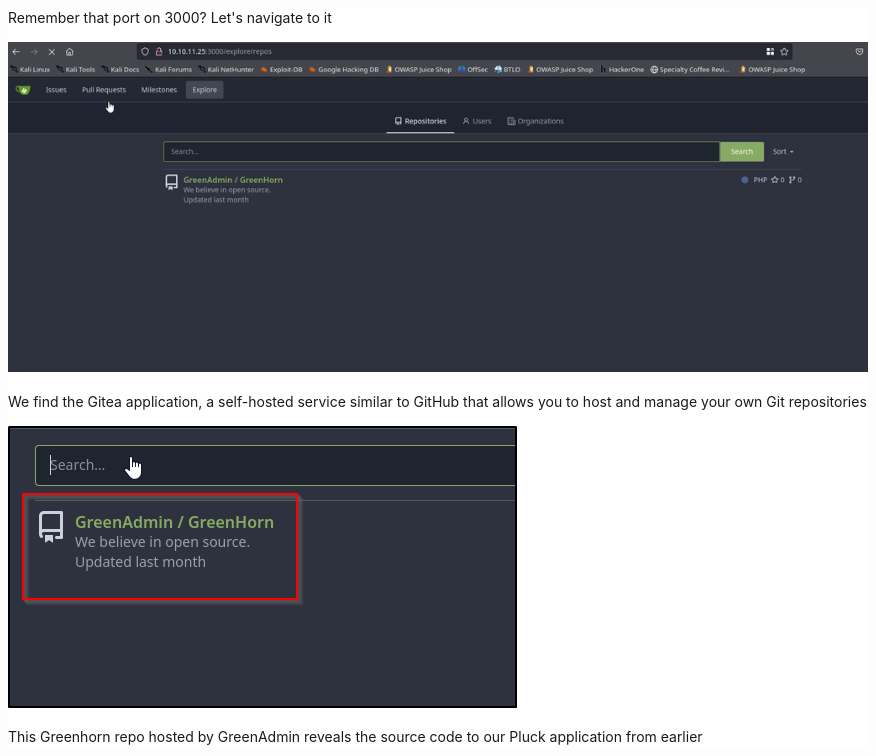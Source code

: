 Remember that port on 3000? Let's navigate to it

![Gitea](/assets/images/HTB%20-%20Greenhorn/Gitea.png)

We find the Gitea application, a self-hosted service similar to GitHub that allows you to host and manage your own Git repositories

![GreenAdmin](/assets/images/HTB%20-%20Greenhorn/GreenAdmin.png)

This Greenhorn repo hosted by GreenAdmin reveals the source code to our Pluck application from earlier
